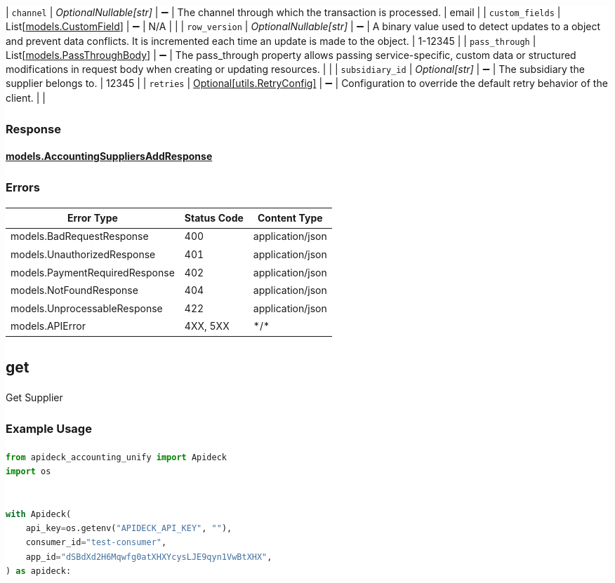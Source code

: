 | `channel`                                                                                                                                               | *OptionalNullable[str]*                                                                                                                                 | :heavy_minus_sign:                                                                                                                                      | The channel through which the transaction is processed.                                                                                                 | email                                                                                                                                                   |
| `custom_fields`                                                                                                                                         | List[[models.CustomField](../../models/customfield.md)]                                                                                                 | :heavy_minus_sign:                                                                                                                                      | N/A                                                                                                                                                     |                                                                                                                                                         |
| `row_version`                                                                                                                                           | *OptionalNullable[str]*                                                                                                                                 | :heavy_minus_sign:                                                                                                                                      | A binary value used to detect updates to a object and prevent data conflicts. It is incremented each time an update is made to the object.              | 1-12345                                                                                                                                                 |
| `pass_through`                                                                                                                                          | List[[models.PassThroughBody](../../models/passthroughbody.md)]                                                                                         | :heavy_minus_sign:                                                                                                                                      | The pass_through property allows passing service-specific, custom data or structured modifications in request body when creating or updating resources. |                                                                                                                                                         |
| `subsidiary_id`                                                                                                                                         | *Optional[str]*                                                                                                                                         | :heavy_minus_sign:                                                                                                                                      | The subsidiary the supplier belongs to.                                                                                                                 | 12345                                                                                                                                                   |
| `retries`                                                                                                                                               | [Optional[utils.RetryConfig]](../../models/utils/retryconfig.md)                                                                                        | :heavy_minus_sign:                                                                                                                                      | Configuration to override the default retry behavior of the client.                                                                                     |                                                                                                                                                         |

### Response

**[models.AccountingSuppliersAddResponse](../../models/accountingsuppliersaddresponse.md)**

### Errors

| Error Type                     | Status Code                    | Content Type                   |
| ------------------------------ | ------------------------------ | ------------------------------ |
| models.BadRequestResponse      | 400                            | application/json               |
| models.UnauthorizedResponse    | 401                            | application/json               |
| models.PaymentRequiredResponse | 402                            | application/json               |
| models.NotFoundResponse        | 404                            | application/json               |
| models.UnprocessableResponse   | 422                            | application/json               |
| models.APIError                | 4XX, 5XX                       | \*/\*                          |

## get

Get Supplier

### Example Usage

```python
from apideck_accounting_unify import Apideck
import os


with Apideck(
    api_key=os.getenv("APIDECK_API_KEY", ""),
    consumer_id="test-consumer",
    app_id="dSBdXd2H6Mqwfg0atXHXYcysLJE9qyn1VwBtXHX",
) as apideck:

```